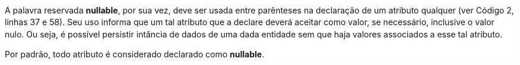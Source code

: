 A palavra reservada **nullable**, por sua vez, deve ser usada entre parênteses na declaração de um atributo qualquer (ver Código 2, linhas 37 e 58). Seu uso informa que um tal atributo que a declare deverá aceitar como valor, se necessário, inclusive o valor nulo. Ou seja, é possível persistir intância de dados de uma dada entidade sem que haja valores associados a esse tal atributo. 

Por padrão, todo atributo é considerado declarado como **nullable**.

